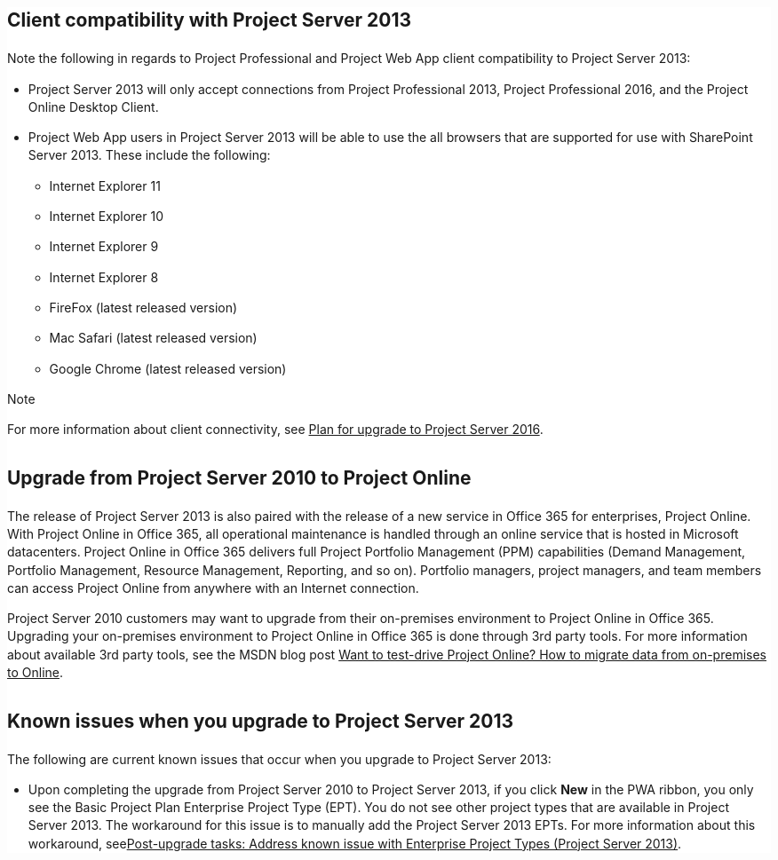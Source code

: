 ## Client compatibility with Project Server 2013
<a name="section4"> </a>

Note the following in regards to Project Professional and Project Web App client compatibility to Project Server 2013:
  
- Project Server 2013 will only accept connections from Project Professional 2013, Project Professional 2016, and the Project Online Desktop Client.
    
- Project Web App users in Project Server 2013 will be able to use the all browsers that are supported for use with SharePoint Server 2013. These include the following:
    
  - Internet Explorer 11

  - Internet Explorer 10
    
  - Internet Explorer 9
    
  - Internet Explorer 8
    
  - FireFox (latest released version)
    
  - Mac Safari (latest released version)
    
  - Google Chrome (latest released version)
    
> [!NOTE]
> For more information about client connectivity, see [Plan for upgrade to Project Server 2016](plan-for-upgrade-to-project-server-2013.md). 
  
## Upgrade from Project Server 2010 to Project Online
<a name="Online"> </a>

The release of Project Server 2013 is also paired with the release of a new service in Office 365 for enterprises, Project Online. With Project Online in Office 365, all operational maintenance is handled through an online service that is hosted in Microsoft datacenters. Project Online in Office 365 delivers full Project Portfolio Management (PPM) capabilities (Demand Management, Portfolio Management, Resource Management, Reporting, and so on). Portfolio managers, project managers, and team members can access Project Online from anywhere with an Internet connection.
  
Project Server 2010 customers may want to upgrade from their on-premises environment to Project Online in Office 365. Upgrading your on-premises environment to Project Online in Office 365 is done through 3rd party tools. For more information about available 3rd party tools, see the MSDN blog post [Want to test-drive Project Online? How to migrate data from on-premises to Online](https://blogs.msdn.com/b/jkalis/archive/2012/09/30/evaluating-project-online-need-data-how-about-your-data.aspx). 
  
## Known issues when you upgrade to Project Server 2013
<a name="section5"> </a>

The following are current known issues that occur when you upgrade to Project Server 2013: 
  
- Upon completing the upgrade from Project Server 2010 to Project Server 2013, if you click **New** in the PWA ribbon, you only see the Basic Project Plan Enterprise Project Type (EPT). You do not see other project types that are available in Project Server 2013. The workaround for this issue is to manually add the Project Server 2013 EPTs. For more information about this workaround, see[Post-upgrade tasks: Address known issue with Enterprise Project Types (Project Server 2013)](http://technet.microsoft.com/library/2d27658e-cf30-4f9f-8768-39de5a41e22f.aspx). 
    